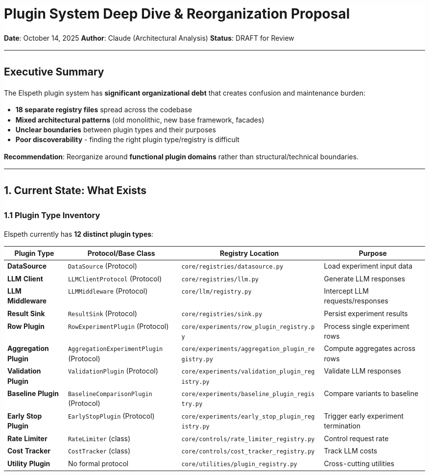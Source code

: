 # Plugin System Deep Dive & Reorganization Proposal

**Date**: October 14, 2025
**Author**: Claude (Architectural Analysis)
**Status**: DRAFT for Review

---

## Executive Summary

The Elspeth plugin system has **significant organizational debt** that creates confusion and maintenance burden:

- **18 separate registry files** spread across the codebase
- **Mixed architectural patterns** (old monolithic, new base framework, facades)
- **Unclear boundaries** between plugin types and their purposes
- **Poor discoverability** - finding the right plugin type/registry is difficult

**Recommendation**: Reorganize around **functional plugin domains** rather than structural/technical boundaries.

---

## 1. Current State: What Exists

### 1.1 Plugin Type Inventory

Elspeth currently has **12 distinct plugin types**:

| Plugin Type | Protocol/Base Class | Registry Location | Purpose |
|-------------|---------------------|-------------------|---------|
| **DataSource** | `DataSource` (Protocol) | `core/registries/datasource.py` | Load experiment input data |
| **LLM Client** | `LLMClientProtocol` (Protocol) | `core/registries/llm.py` | Generate LLM responses |
| **LLM Middleware** | `LLMMiddleware` (Protocol) | `core/llm/registry.py` | Intercept LLM requests/responses |
| **Result Sink** | `ResultSink` (Protocol) | `core/registries/sink.py` | Persist experiment results |
| **Row Plugin** | `RowExperimentPlugin` (Protocol) | `core/experiments/row_plugin_registry.py` | Process single experiment rows |
| **Aggregation Plugin** | `AggregationExperimentPlugin` (Protocol) | `core/experiments/aggregation_plugin_registry.py` | Compute aggregates across rows |
| **Validation Plugin** | `ValidationPlugin` (Protocol) | `core/experiments/validation_plugin_registry.py` | Validate LLM responses |
| **Baseline Plugin** | `BaselineComparisonPlugin` (Protocol) | `core/experiments/baseline_plugin_registry.py` | Compare variants to baseline |
| **Early Stop Plugin** | `EarlyStopPlugin` (Protocol) | `core/experiments/early_stop_plugin_registry.py` | Trigger early experiment termination |
| **Rate Limiter** | `RateLimiter` (class) | `core/controls/rate_limiter_registry.py` | Control request rate |
| **Cost Tracker** | `CostTracker` (class) | `core/controls/cost_tracker_registry.py` | Track LLM costs |
| **Utility Plugin** | No formal protocol | `core/utilities/plugin_registry.py` | Cross-cutting utilities |
